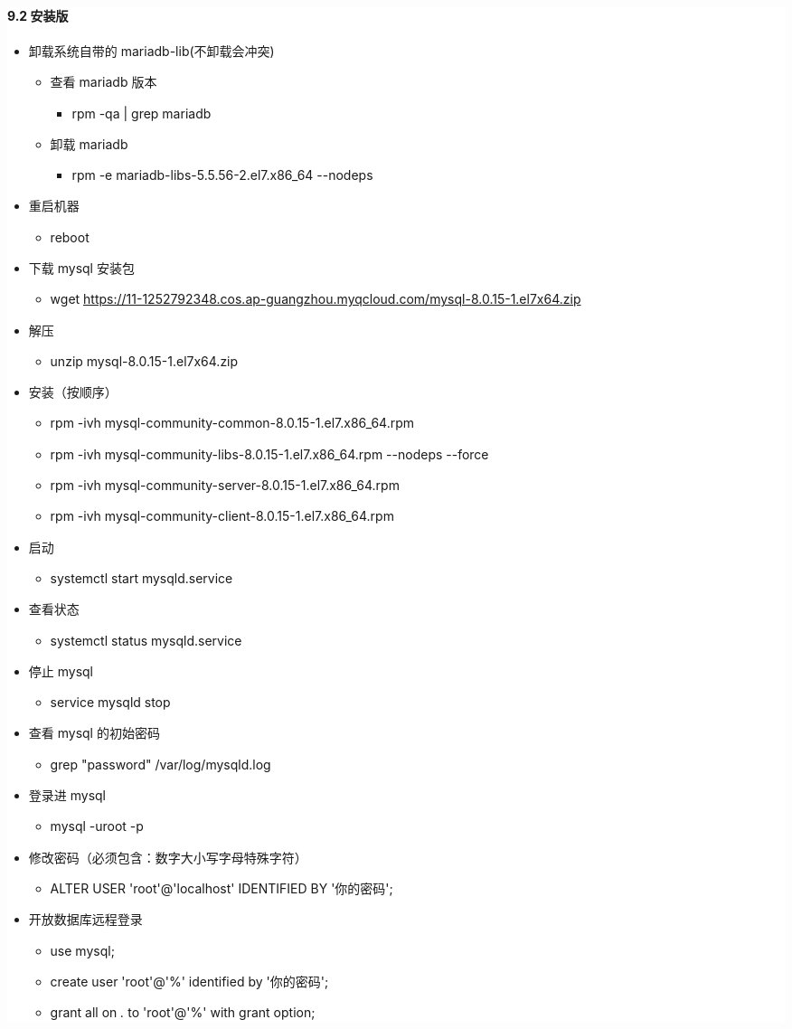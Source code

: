 #### 9.2 安装版

- 卸载系统自带的 mariadb-lib(不卸载会冲突)

  - 查看 mariadb 版本

    - rpm -qa | grep mariadb

  - 卸载 mariadb
    - rpm -e mariadb-libs-5.5.56-2.el7.x86_64 --nodeps

- 重启机器

  - reboot

- 下载 mysql 安装包

  - wget https://11-1252792348.cos.ap-guangzhou.myqcloud.com/mysql-8.0.15-1.el7x64.zip

- 解压

  - unzip mysql-8.0.15-1.el7x64.zip

- 安装（按顺序）

  - rpm -ivh mysql-community-common-8.0.15-1.el7.x86_64.rpm

  - rpm -ivh mysql-community-libs-8.0.15-1.el7.x86_64.rpm --nodeps --force

  - rpm -ivh mysql-community-server-8.0.15-1.el7.x86_64.rpm

  - rpm -ivh mysql-community-client-8.0.15-1.el7.x86_64.rpm

- 启动

  - systemctl start mysqld.service

- 查看状态

  - systemctl status mysqld.service

- 停止 mysql

  - service mysqld stop

- 查看 mysql 的初始密码

  - grep "password" /var/log/mysqld.log

- 登录进 mysql

  - mysql -uroot -p

- 修改密码（必须包含：数字大小写字母特殊字符）

  - ALTER USER 'root'@'localhost' IDENTIFIED BY '你的密码';

- 开放数据库远程登录

  - use mysql;

  - create user 'root'@'%' identified by '你的密码';

  - grant all on _._ to 'root'@'%' with grant option;
